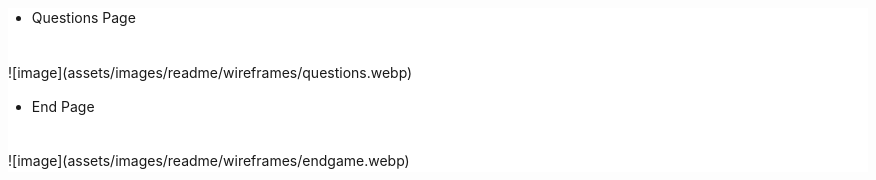   - Questions Page  
  <br>
    ![image](assets/images/readme/wireframes/questions.webp)  
    <br>

  - End Page  
  <br>
    ![image](assets/images/readme/wireframes/endgame.webp)  
    <br>
